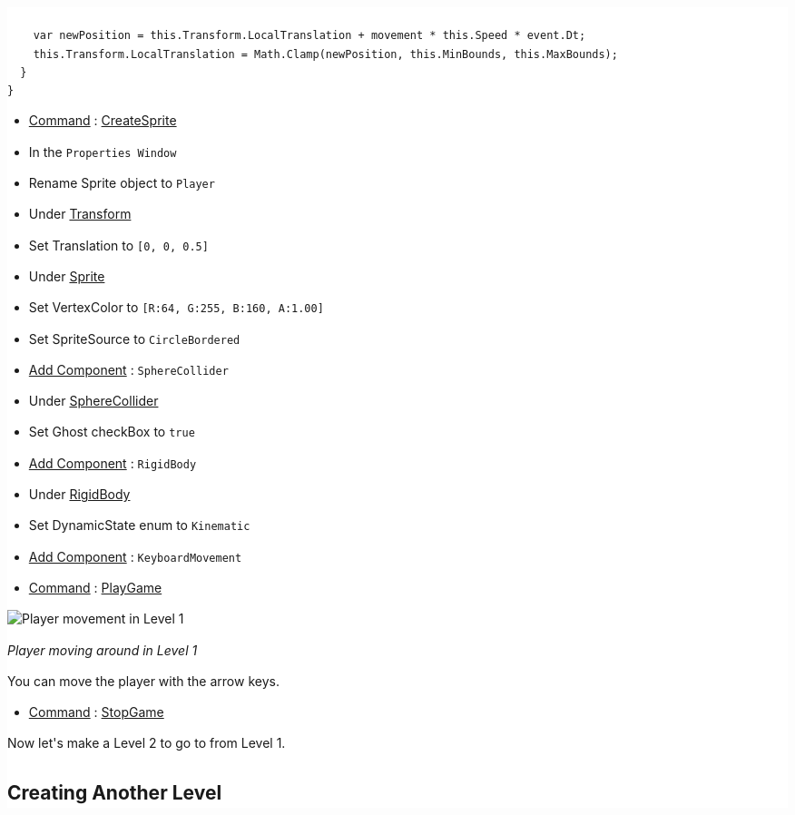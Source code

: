 ```lang=csharp, name="KeyboardMovement"
    
    var newPosition = this.Transform.LocalTranslation + movement * this.Speed * event.Dt;
    this.Transform.LocalTranslation = Math.Clamp(newPosition, this.MinBounds, this.MaxBounds);
  }
}
```

- [ Command](https://github.com/ZilchEngine/ZilchDocs/blob/master/zilch_editor_documentation/zilchmanual/editor/editorcommands/commands.md) : [ CreateSprite](https://github.com/ZilchEngine/ZilchDocs/blob/master/code_reference/command_reference.md#createsprite)
- In the `Properties Window`
 - Rename Sprite object to `Player`
 - Under [ Transform](https://github.com/ZilchEngine/ZilchDocs/blob/master/code_reference/class_reference/transform.md)
  - Set Translation  to `[0, 0, 0.5]`
 - Under [ Sprite](https://github.com/ZilchEngine/ZilchDocs/blob/master/code_reference/class_reference/sprite.md)
  - Set VertexColor  to `[R:64, G:255, B:160, A:1.00]`
  - Set SpriteSource  to `CircleBordered`
 - [ Add Component](https://github.com/ZilchEngine/ZilchDocs/blob/master/zilch_editor_documentation/zilchmanual/editor/addremovecomponent.md) : `SphereCollider`
 - Under [ SphereCollider](https://github.com/ZilchEngine/ZilchDocs/blob/master/code_reference/class_reference/spherecollider.md)
  - Set Ghost checkBox to `true`
 - [ Add Component](https://github.com/ZilchEngine/ZilchDocs/blob/master/zilch_editor_documentation/zilchmanual/editor/addremovecomponent.md) : `RigidBody`
 - Under [ RigidBody](https://github.com/ZilchEngine/ZilchDocs/blob/master/code_reference/class_reference/rigidbody.md)
  - Set DynamicState enum to `Kinematic`
 - [ Add Component](https://github.com/ZilchEngine/ZilchDocs/blob/master/zilch_editor_documentation/zilchmanual/editor/addremovecomponent.md) : `KeyboardMovement`

- [ Command](https://github.com/ZilchEngine/ZilchDocs/blob/master/zilch_editor_documentation/zilchmanual/editor/editorcommands/commands.md) : [ PlayGame](https://github.com/ZilchEngine/ZilchDocs/blob/master/code_reference/command_reference.md#playgame)



![Player movement in Level 1](https://raw.githubusercontent.com/ZilchEngine/ZilchFiles/master/doc_files/96103.gif)


*Player moving around in Level 1*


You can move the player with the arrow keys.

- [ Command](https://github.com/ZilchEngine/ZilchDocs/blob/master/zilch_editor_documentation/zilchmanual/editor/editorcommands/commands.md) : [ StopGame](https://github.com/ZilchEngine/ZilchDocs/blob/master/code_reference/command_reference.md#stopgame)

Now let's make a Level 2 to go to from Level 1.


 ##  Creating Another Level
